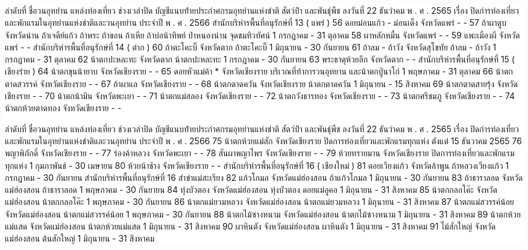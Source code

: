 ลําดับที่ ชื่อวนอุทยําน แหล่งท่องเที่ยว ช่วงเวลําปิด บัญชีแนบท้ํายประกําศกรมอุทยํานแห่งชําติ สัตว์ป่ํา และพันธุ์พืช ลงวันที่ 22 ธันวําคม พ . ศ . 2565 เรื่อง ปิดกํารท่องเที่ยวและพักแรมในอุทยํานแห่งชําติและวนอุทยําน ประจําปี พ . ศ . 2566 สํานักบริหํารพื้นที่อนุรักษ์ที่ 13 ( แพร่ ) 56 ดอยม่อนแก้ว - ม่อนเด็ง จังหวัดแพร่ - - 57 ถ้าผาตูบ จังหวัดน่าน ถ้าเจดีย์แก้ว ถ้าพระ ถ้าขอน ถ้าเหีย ถ้าบ่อน้าทิพย์ ป่าหนองน่าน จุดชมทิวทัศน์ 1 กรกฎาคม - 31 ตุลาคม 58 ผาหลักหมื่น จังหวัดแพร่ - - 59 แพะเมืองผี จังหวัดแพร่ - - สํานักบริหํารพื้นที่อนุรักษ์ที่ 14 ( ตําก ) 60 ถ้าตะโคะบิ๊ จังหวัดตาก ถ้าตะโคะบิ๊ 1 มิถุนายน - 30 กันยายน 61 ถ้าลม - ถ้าวัง จังหวัดสุโขทัย ถ้าลม - ถ้าวัง 1 กรกฎาคม - 31 ตุลาคม 62 น้าตกปะหละทะ จังหวัดตาก น้าตกปะหละทะ 1 กรกฎาคม - 30 กันยายน 63 พระธาตุห้วยลึก จังหวัดตาก - - สํานักบริหํารพื้นที่อนุรักษ์ที่ 15 ( เชียงรําย ) 64 น้าตกขุนน้ายาบ จังหวัดเชียงราย - - 65 ดอยหัวแม่ค้า * จังหวัดเชียงราย บริเวณที่ท้าการวนอุทยาน และน้าตกปู่นาโก่ 1 พฤษภาคม - 31 ตุลาคม 66 น้าตกตาดสวรรค์ จังหวัดเชียงราย - - 67 ถ้าผาแล จังหวัดเชียงราย - - 68 น้าตกตาดควัน จังหวัดเชียงราย น้าตกตาดควัน 1 มิถุนายน - 15 สิงหาคม 69 น้าตกตาดสายรุ้ง จังหวัดเชียงราย - - 70 น้าตกน้ามิน จังหวัดพะเยา - - 71 น้าตกแม่สลอง จังหวัดเชียงราย - - 72 น้าตกวังธารทอง จังหวัดเชียงราย - - 73 น้าตกศรีชมภู จังหวัดเชียงราย - - 74 น้าตกห้วยตาดทอง จังหวัดเชียงราย - -

ลําดับที่ ชื่อวนอุทยําน แหล่งท่องเที่ยว ช่วงเวลําปิด บัญชีแนบท้ํายประกําศกรมอุทยํานแห่งชําติ สัตว์ป่ํา และพันธุ์พืช ลงวันที่ 22 ธันวําคม พ . ศ . 2565 เรื่อง ปิดกํารท่องเที่ยวและพักแรมในอุทยํานแห่งชําติและวนอุทยําน ประจําปี พ . ศ . 2566 75 น้าตกห้วยแม่สัก จังหวัดเชียงราย ปิดการท่องเที่ยวและพักแรมทุกแห่ง ตังแต่ 15 ธันวาคม 2565 76 พญาพิภักดิ์ จังหวัดเชียงราย - - 77 ร่องค้าหลวง จังหวัดพะเยา - - 78 สันผาพญาไพร จังหวัดเชียงราย - - 79 ห้วยทรายมาน จังหวัดเชียงราย ปิดการท่องเที่ยวและพักแรมทุกแห่ง 1 กุมภาพันธ์ - 30 เมษายน 80 ห้วยน้าช้าง จังหวัดเชียงราย - - สํานักบริหํารพื้นที่อนุรักษ์ที่ 16 ( เชียงใหม่ ) 81 ดอยเวียงแก้ว จังหวัดล้าพูน ถ้าหลวงเวียงแก้ว 1 กรกฏาคม - 30 กันยายน สํานักบริหํารพื้นที่อนุรักษ์ที่ 16 สําขําแม่สะเรียง 82 แก้วโกมล จังหวัดแม่ฮ่องสอน ถ้าแก้วโกมล 1 มิถุนายน - 30 กันยายน 83 ถ้าธาราลอด จังหวัดแม่ฮ่องสอน ถ้าธาราลอด 1 พฤษภาคม - 30 กันยายน 84 ทุ่งบัวตอง จังหวัดแม่ฮ่องสอน ทุ่งบัวตอง ดอยแม่อูคอ 1 มิถุนายน - 31 สิงหาคม 85 น้าตกกลอโค๊ะ จังหวัดแม่ฮ่องสอน น้าตกกลอโค๊ะ 1 พฤษภาคม - 30 กันยายน 86 น้าตกแม่ยวมหลวง จังหวัดแม่ฮ่องสอน น้าตกแม่ยวมหลวง 1 มิถุนายน - 31 สิงหาคม 87 น้าตกแม่สวรรค์น้อย จังหวัดแม่ฮ่องสอน น้าตกแม่สวรรค์น้อย 1 พฤษภาคม - 30 กันยายน 88 น้าตกไม้ซางหนาม จังหวัดแม่ฮ่องสอน น้าตกไม้ซางหนาม 1 มิถุนายน - 31 สิงหาคม 89 น้าตกห้วยแม่แสด จังหวัดแม่ฮ่องสอน น้าตกห้วยแม่แสด 1 มิถุนายน - 31 สิงหาคม 90 ผาหินตัง จังหวัดแม่ฮ่องสอน ผาหินตัง 1 มิถุนายน - 31 สิงหาคม 91 ไม้สักใหญ่ จังหวัดแม่ฮ่องสอน ต้นสักใหญ่ 1 มิถุนายน - 31 สิงหาคม
